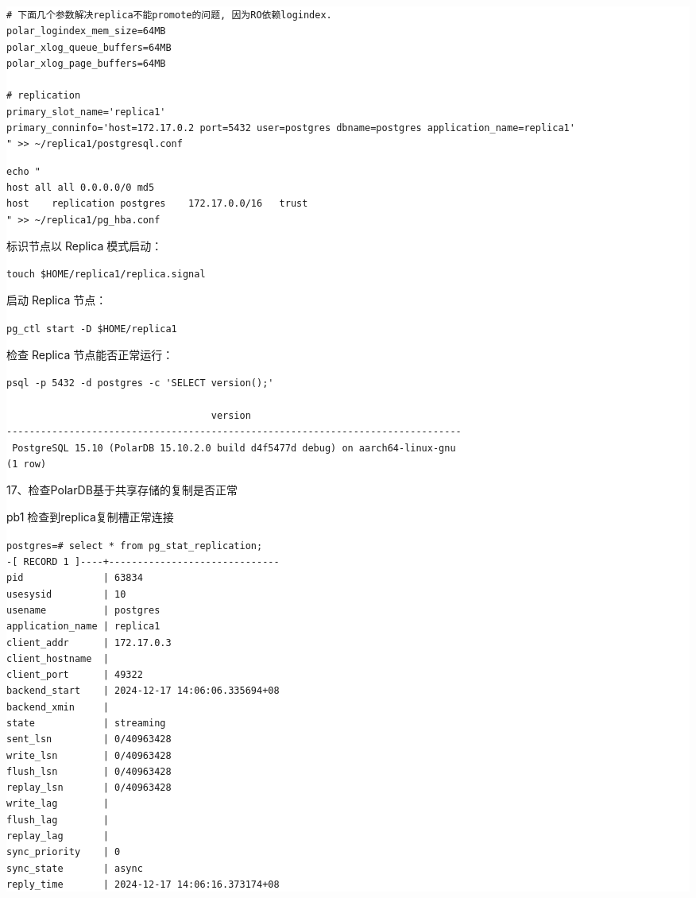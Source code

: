 ```  
# 下面几个参数解决replica不能promote的问题, 因为RO依赖logindex.
polar_logindex_mem_size=64MB
polar_xlog_queue_buffers=64MB
polar_xlog_page_buffers=64MB
  
# replication  
primary_slot_name='replica1'  
primary_conninfo='host=172.17.0.2 port=5432 user=postgres dbname=postgres application_name=replica1'  
" >> ~/replica1/postgresql.conf   
```  
  
```  
echo "    
host all all 0.0.0.0/0 md5    
host	replication	postgres	172.17.0.0/16	trust    
" >> ~/replica1/pg_hba.conf    
```  
  
标识节点以 Replica 模式启动：  
```  
touch $HOME/replica1/replica.signal  
```  
  
启动 Replica 节点：  
```  
pg_ctl start -D $HOME/replica1  
```  
  
检查 Replica 节点能否正常运行：  
```  
psql -p 5432 -d postgres -c 'SELECT version();'  
  
                                    version                                       
--------------------------------------------------------------------------------  
 PostgreSQL 15.10 (PolarDB 15.10.2.0 build d4f5477d debug) on aarch64-linux-gnu  
(1 row)  
```  
  
17、检查PolarDB基于共享存储的复制是否正常  
  
pb1 检查到replica复制槽正常连接  
```  
postgres=# select * from pg_stat_replication;  
-[ RECORD 1 ]----+------------------------------  
pid              | 63834  
usesysid         | 10  
usename          | postgres  
application_name | replica1  
client_addr      | 172.17.0.3  
client_hostname  |   
client_port      | 49322  
backend_start    | 2024-12-17 14:06:06.335694+08  
backend_xmin     |   
state            | streaming  
sent_lsn         | 0/40963428  
write_lsn        | 0/40963428  
flush_lsn        | 0/40963428  
replay_lsn       | 0/40963428  
write_lag        |   
flush_lag        |   
replay_lag       |   
sync_priority    | 0  
sync_state       | async  
reply_time       | 2024-12-17 14:06:16.373174+08  
```  
  